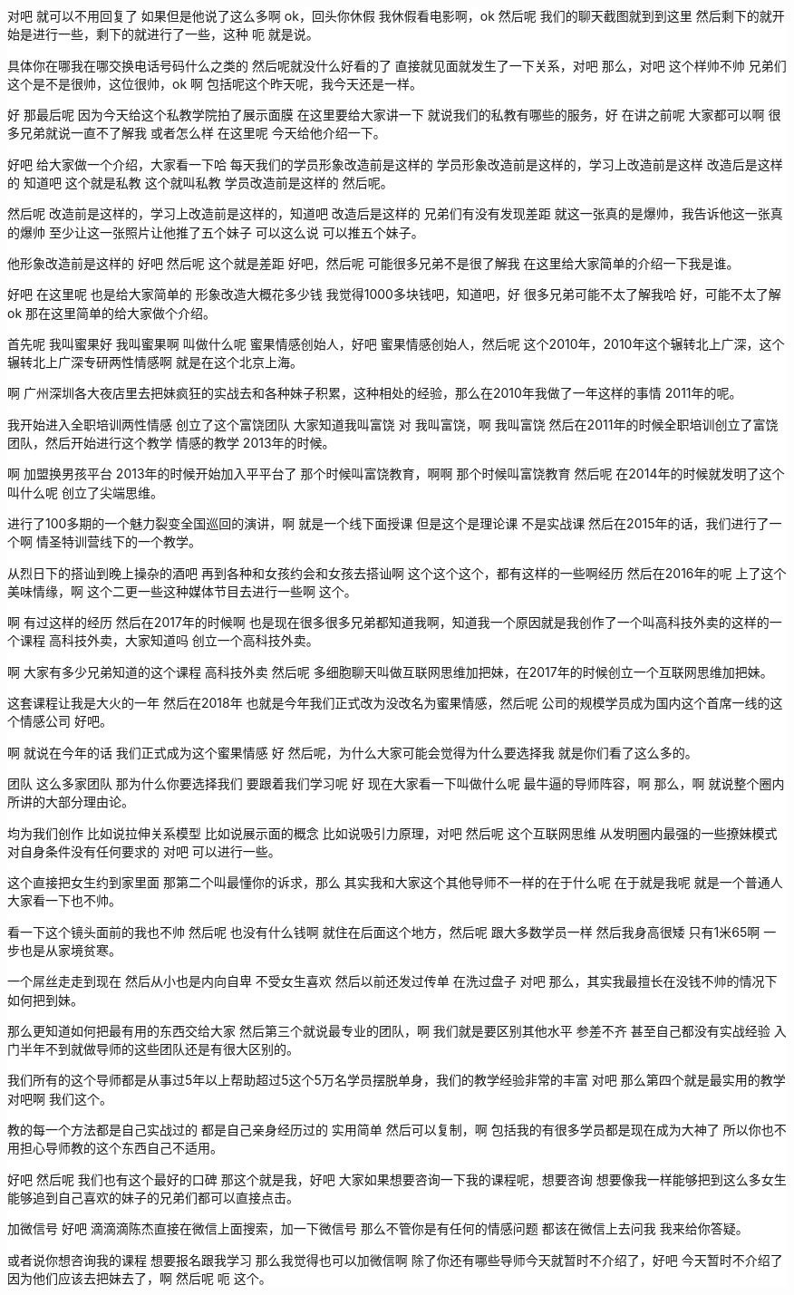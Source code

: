 对吧 就可以不用回复了 如果但是他说了这么多啊 ok，回头你休假 我休假看电影啊，ok 然后呢 我们的聊天截图就到到这里 然后剩下的就开始是进行一些，剩下的就进行了一些，这种 呃 就是说。

具体你在哪我在哪交换电话号码什么之类的 然后呢就没什么好看的了 直接就见面就发生了一下关系，对吧 那么，对吧 这个样帅不帅 兄弟们这个是不是很帅，这位很帅，ok 啊 包括呢这个昨天呢，我今天还是一样。

好 那最后呢 因为今天给这个私教学院拍了展示面膜 在这里要给大家讲一下 就说我们的私教有哪些的服务，好 在讲之前呢 大家都可以啊 很多兄弟就说一直不了解我 或者怎么样 在这里呢 今天给他介绍一下。

好吧 给大家做一个介绍，大家看一下哈 每天我们的学员形象改造前是这样的 学员形象改造前是这样的，学习上改造前是这样 改造后是这样的 知道吧 这个就是私教 这个就叫私教 学员改造前是这样的 然后呢。

然后呢 改造前是这样的，学习上改造前是这样的，知道吧 改造后是这样的 兄弟们有没有发现差距 就这一张真的是爆帅，我告诉他这一张真的爆帅 至少让这一张照片让他推了五个妹子 可以这么说 可以推五个妹子。

他形象改造前是这样的 好吧 然后呢 这个就是差距 好吧，然后呢 可能很多兄弟不是很了解我 在这里给大家简单的介绍一下我是谁。

好吧 在这里呢 也是给大家简单的 形象改造大概花多少钱 我觉得1000多块钱吧，知道吧，好 很多兄弟可能不太了解我哈 好，可能不太了解ok 那在这里简单的给大家做个介绍。

首先呢 我叫蜜果好 我叫蜜果啊 叫做什么呢 蜜果情感创始人，好吧 蜜果情感创始人，然后呢 这个2010年，2010年这个辗转北上广深，这个辗转北上广深专研两性情感啊 就是在这个北京上海。

啊 广州深圳各大夜店里去把妹疯狂的实战去和各种妹子积累，这种相处的经验，那么在2010年我做了一年这样的事情 2011年的呢。

我开始进入全职培训两性情感 创立了这个富饶团队 大家知道我叫富饶 对 我叫富饶，啊 我叫富饶 然后在2011年的时候全职培训创立了富饶团队，然后开始进行这个教学 情感的教学 2013年的时候。

啊 加盟换男孩平台 2013年的时候开始加入平平台了 那个时候叫富饶教育，啊啊 那个时候叫富饶教育 然后呢 在2014年的时候就发明了这个叫什么呢 创立了尖端思维。

进行了100多期的一个魅力裂变全国巡回的演讲，啊 就是一个线下面授课 但是这个是理论课 不是实战课 然后在2015年的话，我们进行了一个啊 情圣特训营线下的一个教学。

从烈日下的搭讪到晚上操杂的酒吧 再到各种和女孩约会和女孩去搭讪啊 这个这个这个，都有这样的一些啊经历 然后在2016年的呢 上了这个美味情缘，啊 这个二更一些这种媒体节目去进行一些啊 这个。

啊 有过这样的经历 然后在2017年的时候啊 也是现在很多很多兄弟都知道我啊，知道我一个原因就是我创作了一个叫高科技外卖的这样的一个课程 高科技外卖，大家知道吗 创立一个高科技外卖。

啊 大家有多少兄弟知道的这个课程 高科技外卖 然后呢 多细胞聊天叫做互联网思维加把妹，在2017年的时候创立一个互联网思维加把妹。

这套课程让我是大火的一年 然后在2018年 也就是今年我们正式改为没改名为蜜果情感，然后呢 公司的规模学员成为国内这个首席一线的这个情感公司 好吧。

啊 就说在今年的话 我们正式成为这个蜜果情感 好 然后呢，为什么大家可能会觉得为什么要选择我 就是你们看了这么多的。

团队 这么多家团队 那为什么你要选择我们 要跟着我们学习呢 好 现在大家看一下叫做什么呢 最牛逼的导师阵容，啊 那么，啊 就说整个圈内所讲的大部分理由论。

均为我们创作 比如说拉伸关系模型 比如说展示面的概念 比如说吸引力原理，对吧 然后呢 这个互联网思维 从发明圈内最强的一些撩妹模式 对自身条件没有任何要求的 对吧 可以进行一些。

这个直接把女生约到家里面 那第二个叫最懂你的诉求，那么 其实我和大家这个其他导师不一样的在于什么呢 在于就是我呢 就是一个普通人 大家看一下也不帅。

看一下这个镜头面前的我也不帅 然后呢 也没有什么钱啊 就住在后面这个地方，然后呢 跟大多数学员一样 然后我身高很矮 只有1米65啊 一步也是从家境贫寒。

一个屌丝走走到现在 然后从小也是内向自卑 不受女生喜欢 然后以前还发过传单 在洗过盘子 对吧 那么，其实我最擅长在没钱不帅的情况下如何把到妹。

那么更知道如何把最有用的东西交给大家 然后第三个就说最专业的团队，啊 我们就是要区别其他水平 参差不齐 甚至自己都没有实战经验 入门半年不到就做导师的这些团队还是有很大区别的。

我们所有的这个导师都是从事过5年以上帮助超过5这个5万名学员摆脱单身，我们的教学经验非常的丰富 对吧 那么第四个就是最实用的教学 对吧啊 我们这个。

教的每一个方法都是自己实战过的 都是自己亲身经历过的 实用简单 然后可以复制，啊 包括我的有很多学员都是现在成为大神了 所以你也不用担心导师教的这个东西自己不适用。

好吧 然后呢 我们也有这个最好的口碑 那这个就是我，好吧 大家如果想要咨询一下我的课程呢，想要咨询 想要像我一样能够把到这么多女生 能够追到自己喜欢的妹子的兄弟们都可以直接点击。

加微信号 好吧 滴滴滴陈杰直接在微信上面搜索，加一下微信号 那么不管你是有任何的情感问题 都该在微信上去问我 我来给你答疑。

或者说你想咨询我的课程 想要报名跟我学习 那么我觉得也可以加微信啊 除了你还有哪些导师今天就暂时不介绍了，好吧 今天暂时不介绍了 因为他们应该去把妹去了，啊 然后呢 呃 这个。


